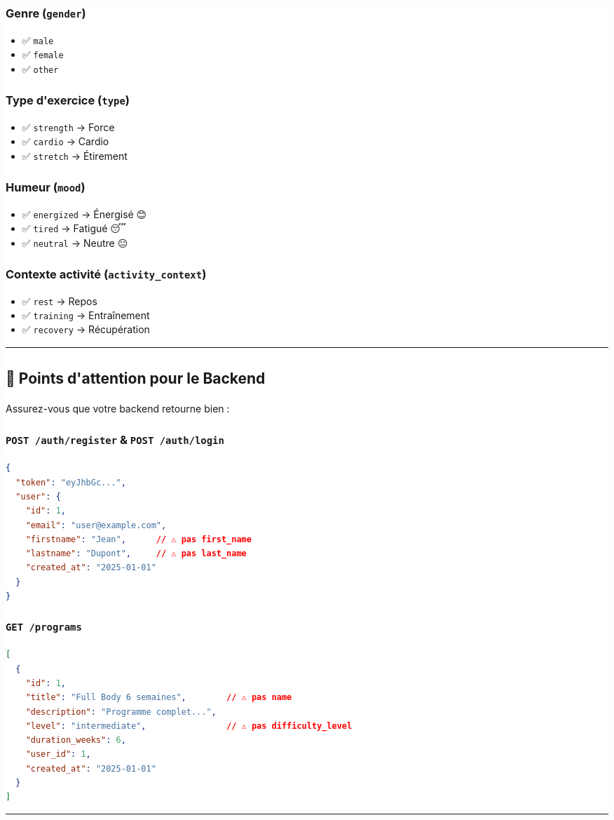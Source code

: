 ### Genre (`gender`)
- ✅ `male`
- ✅ `female`
- ✅ `other`

### Type d'exercice (`type`)
- ✅ `strength` → Force
- ✅ `cardio` → Cardio
- ✅ `stretch` → Étirement

### Humeur (`mood`)
- ✅ `energized` → Énergisé 😊
- ✅ `tired` → Fatigué 😴
- ✅ `neutral` → Neutre 😐

### Contexte activité (`activity_context`)
- ✅ `rest` → Repos
- ✅ `training` → Entraînement
- ✅ `recovery` → Récupération

---

## 🚨 Points d'attention pour le Backend

Assurez-vous que votre backend retourne bien :

### `POST /auth/register` & `POST /auth/login`
```json
{
  "token": "eyJhbGc...",
  "user": {
    "id": 1,
    "email": "user@example.com",
    "firstname": "Jean",      // ⚠️ pas first_name
    "lastname": "Dupont",     // ⚠️ pas last_name
    "created_at": "2025-01-01"
  }
}
```

### `GET /programs`
```json
[
  {
    "id": 1,
    "title": "Full Body 6 semaines",        // ⚠️ pas name
    "description": "Programme complet...",
    "level": "intermediate",                // ⚠️ pas difficulty_level
    "duration_weeks": 6,
    "user_id": 1,
    "created_at": "2025-01-01"
  }
]
```

---